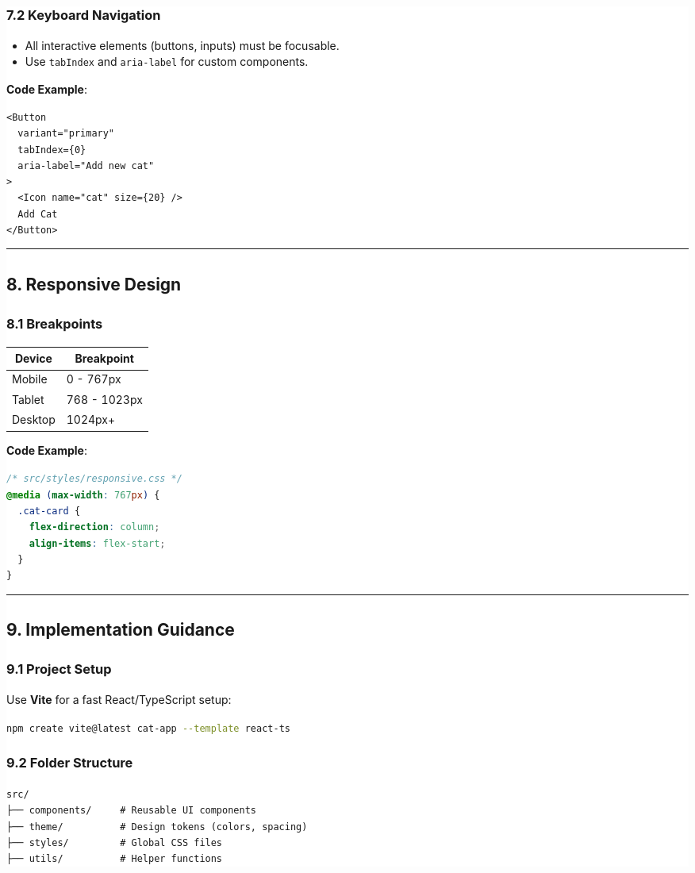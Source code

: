 ### 7.2 Keyboard Navigation  
- All interactive elements (buttons, inputs) must be focusable.  
- Use `tabIndex` and `aria-label` for custom components.  

**Code Example**:  
```tsx
<Button 
  variant="primary" 
  tabIndex={0} 
  aria-label="Add new cat" 
>
  <Icon name="cat" size={20} />
  Add Cat
</Button>
```

---

## 8. Responsive Design  
### 8.1 Breakpoints  
| Device     | Breakpoint |  
|------------|------------|  
| Mobile     | 0 - 767px   |  
| Tablet     | 768 - 1023px|  
| Desktop    | 1024px+     |  

**Code Example**:  
```css
/* src/styles/responsive.css */
@media (max-width: 767px) {
  .cat-card {
    flex-direction: column;
    align-items: flex-start;
  }
}
```

---

## 9. Implementation Guidance  
### 9.1 Project Setup  
Use **Vite** for a fast React/TypeScript setup:  
```bash
npm create vite@latest cat-app --template react-ts
```

### 9.2 Folder Structure  
```
src/
├── components/     # Reusable UI components
├── theme/          # Design tokens (colors, spacing)
├── styles/         # Global CSS files
├── utils/          # Helper functions
```
